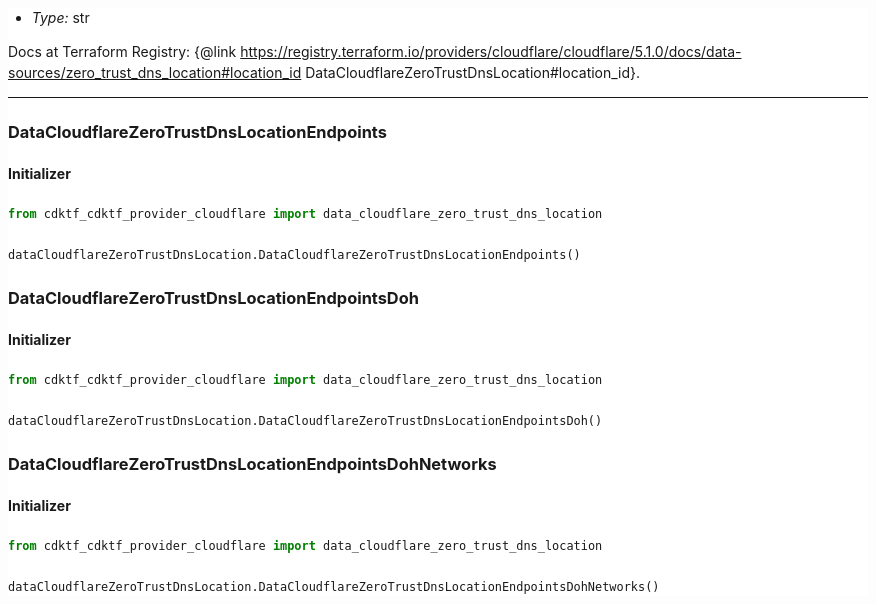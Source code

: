 - *Type:* str

Docs at Terraform Registry: {@link https://registry.terraform.io/providers/cloudflare/cloudflare/5.1.0/docs/data-sources/zero_trust_dns_location#location_id DataCloudflareZeroTrustDnsLocation#location_id}.

---

### DataCloudflareZeroTrustDnsLocationEndpoints <a name="DataCloudflareZeroTrustDnsLocationEndpoints" id="@cdktf/provider-cloudflare.dataCloudflareZeroTrustDnsLocation.DataCloudflareZeroTrustDnsLocationEndpoints"></a>

#### Initializer <a name="Initializer" id="@cdktf/provider-cloudflare.dataCloudflareZeroTrustDnsLocation.DataCloudflareZeroTrustDnsLocationEndpoints.Initializer"></a>

```python
from cdktf_cdktf_provider_cloudflare import data_cloudflare_zero_trust_dns_location

dataCloudflareZeroTrustDnsLocation.DataCloudflareZeroTrustDnsLocationEndpoints()
```


### DataCloudflareZeroTrustDnsLocationEndpointsDoh <a name="DataCloudflareZeroTrustDnsLocationEndpointsDoh" id="@cdktf/provider-cloudflare.dataCloudflareZeroTrustDnsLocation.DataCloudflareZeroTrustDnsLocationEndpointsDoh"></a>

#### Initializer <a name="Initializer" id="@cdktf/provider-cloudflare.dataCloudflareZeroTrustDnsLocation.DataCloudflareZeroTrustDnsLocationEndpointsDoh.Initializer"></a>

```python
from cdktf_cdktf_provider_cloudflare import data_cloudflare_zero_trust_dns_location

dataCloudflareZeroTrustDnsLocation.DataCloudflareZeroTrustDnsLocationEndpointsDoh()
```


### DataCloudflareZeroTrustDnsLocationEndpointsDohNetworks <a name="DataCloudflareZeroTrustDnsLocationEndpointsDohNetworks" id="@cdktf/provider-cloudflare.dataCloudflareZeroTrustDnsLocation.DataCloudflareZeroTrustDnsLocationEndpointsDohNetworks"></a>

#### Initializer <a name="Initializer" id="@cdktf/provider-cloudflare.dataCloudflareZeroTrustDnsLocation.DataCloudflareZeroTrustDnsLocationEndpointsDohNetworks.Initializer"></a>

```python
from cdktf_cdktf_provider_cloudflare import data_cloudflare_zero_trust_dns_location

dataCloudflareZeroTrustDnsLocation.DataCloudflareZeroTrustDnsLocationEndpointsDohNetworks()
```
